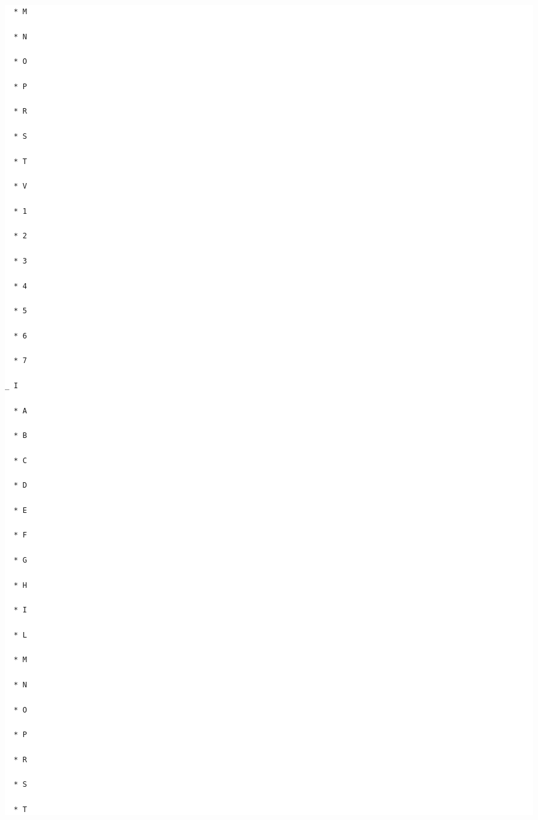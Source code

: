       * M

      * N

      * O

      * P

      * R

      * S

      * T

      * V

      * 1

      * 2

      * 3

      * 4

      * 5

      * 6

      * 7

    _ I

      * A

      * B

      * C

      * D

      * E

      * F

      * G

      * H

      * I

      * L

      * M

      * N

      * O

      * P

      * R

      * S

      * T
